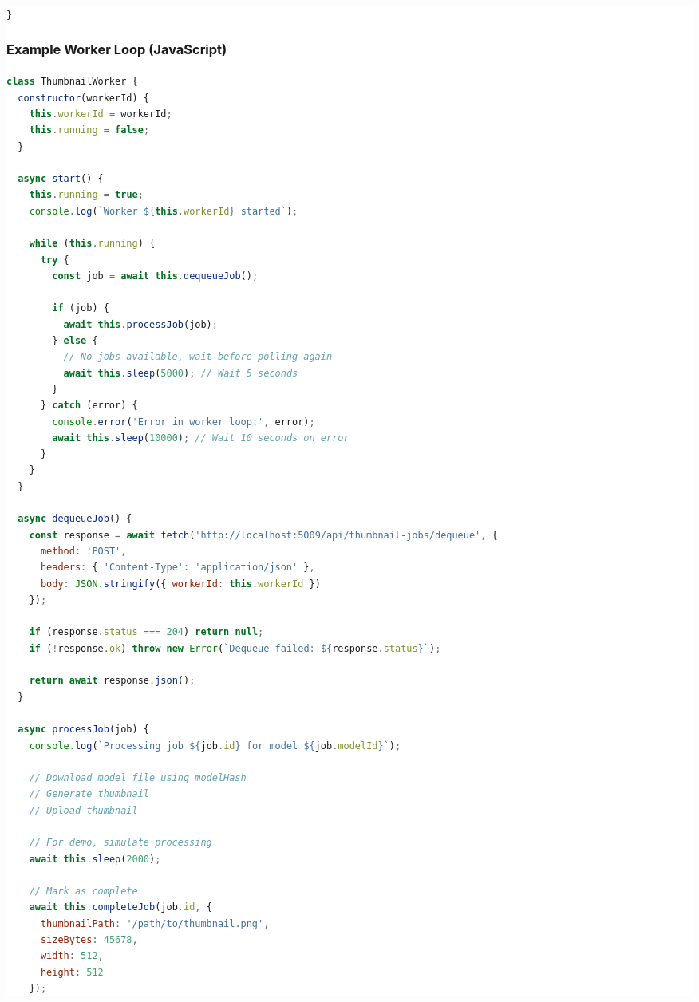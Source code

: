 ```javascript
}
```

### Example Worker Loop (JavaScript)

```javascript
class ThumbnailWorker {
  constructor(workerId) {
    this.workerId = workerId;
    this.running = false;
  }

  async start() {
    this.running = true;
    console.log(`Worker ${this.workerId} started`);

    while (this.running) {
      try {
        const job = await this.dequeueJob();
        
        if (job) {
          await this.processJob(job);
        } else {
          // No jobs available, wait before polling again
          await this.sleep(5000); // Wait 5 seconds
        }
      } catch (error) {
        console.error('Error in worker loop:', error);
        await this.sleep(10000); // Wait 10 seconds on error
      }
    }
  }

  async dequeueJob() {
    const response = await fetch('http://localhost:5009/api/thumbnail-jobs/dequeue', {
      method: 'POST',
      headers: { 'Content-Type': 'application/json' },
      body: JSON.stringify({ workerId: this.workerId })
    });

    if (response.status === 204) return null;
    if (!response.ok) throw new Error(`Dequeue failed: ${response.status}`);
    
    return await response.json();
  }

  async processJob(job) {
    console.log(`Processing job ${job.id} for model ${job.modelId}`);
    
    // Download model file using modelHash
    // Generate thumbnail
    // Upload thumbnail
    
    // For demo, simulate processing
    await this.sleep(2000);
    
    // Mark as complete
    await this.completeJob(job.id, {
      thumbnailPath: '/path/to/thumbnail.png',
      sizeBytes: 45678,
      width: 512,
      height: 512
    });
```
